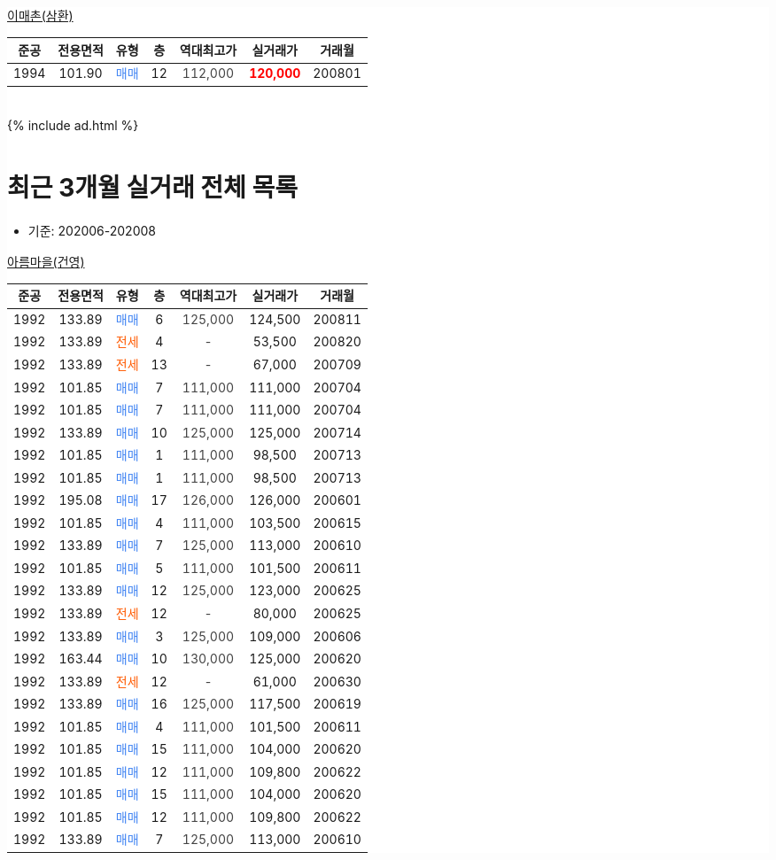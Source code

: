 [이매촌(삼환)](https://search.naver.com/search.naver?query=%EA%B2%BD%EA%B8%B0%EB%8F%84+%EC%84%B1%EB%82%A8%EC%8B%9C+%EB%B6%84%EB%8B%B9%EA%B5%AC+%EC%9D%B4%EB%A7%A4%EB%8F%99+%EC%9D%B4%EB%A7%A4%EC%B4%8C%28%EC%82%BC%ED%99%98%29)

|준공|전용면적|유형|층|역대최고가|실거래가|거래월|
|:---:|:---:|:---:|:---:|:---:|:---:|:---:|
|1994|101.90|<span style="color:#4285f3">매매</span>|12|<span style="color:#444444">112,000</span>|<b><span style="color:#ff0000">120,000</span></b>|200801|


<br>
{% include ad.html %}
<br>

# 최근 3개월 실거래 전체 목록
* 기준: 202006-202008


[아름마을(건영)](https://search.naver.com/search.naver?query=%EA%B2%BD%EA%B8%B0%EB%8F%84+%EC%84%B1%EB%82%A8%EC%8B%9C+%EB%B6%84%EB%8B%B9%EA%B5%AC+%EC%9D%B4%EB%A7%A4%EB%8F%99+%EC%95%84%EB%A6%84%EB%A7%88%EC%9D%84%28%EA%B1%B4%EC%98%81%29)

|준공|전용면적|유형|층|역대최고가|실거래가|거래월|
|:---:|:---:|:---:|:---:|:---:|:---:|:---:|
|1992|133.89|<span style="color:#4285f3">매매</span>|6|<span style="color:#444444">125,000</span>|124,500|200811|
|1992|133.89|<span style="color:#ff5a00">전세</span>|4|<span style="color:#444444">-</span>|53,500|200820|
|1992|133.89|<span style="color:#ff5a00">전세</span>|13|<span style="color:#444444">-</span>|67,000|200709|
|1992|101.85|<span style="color:#4285f3">매매</span>|7|<span style="color:#444444">111,000</span>|111,000|200704|
|1992|101.85|<span style="color:#4285f3">매매</span>|7|<span style="color:#444444">111,000</span>|111,000|200704|
|1992|133.89|<span style="color:#4285f3">매매</span>|10|<span style="color:#444444">125,000</span>|125,000|200714|
|1992|101.85|<span style="color:#4285f3">매매</span>|1|<span style="color:#444444">111,000</span>|98,500|200713|
|1992|101.85|<span style="color:#4285f3">매매</span>|1|<span style="color:#444444">111,000</span>|98,500|200713|
|1992|195.08|<span style="color:#4285f3">매매</span>|17|<span style="color:#444444">126,000</span>|126,000|200601|
|1992|101.85|<span style="color:#4285f3">매매</span>|4|<span style="color:#444444">111,000</span>|103,500|200615|
|1992|133.89|<span style="color:#4285f3">매매</span>|7|<span style="color:#444444">125,000</span>|113,000|200610|
|1992|101.85|<span style="color:#4285f3">매매</span>|5|<span style="color:#444444">111,000</span>|101,500|200611|
|1992|133.89|<span style="color:#4285f3">매매</span>|12|<span style="color:#444444">125,000</span>|123,000|200625|
|1992|133.89|<span style="color:#ff5a00">전세</span>|12|<span style="color:#444444">-</span>|80,000|200625|
|1992|133.89|<span style="color:#4285f3">매매</span>|3|<span style="color:#444444">125,000</span>|109,000|200606|
|1992|163.44|<span style="color:#4285f3">매매</span>|10|<span style="color:#444444">130,000</span>|125,000|200620|
|1992|133.89|<span style="color:#ff5a00">전세</span>|12|<span style="color:#444444">-</span>|61,000|200630|
|1992|133.89|<span style="color:#4285f3">매매</span>|16|<span style="color:#444444">125,000</span>|117,500|200619|
|1992|101.85|<span style="color:#4285f3">매매</span>|4|<span style="color:#444444">111,000</span>|101,500|200611|
|1992|101.85|<span style="color:#4285f3">매매</span>|15|<span style="color:#444444">111,000</span>|104,000|200620|
|1992|101.85|<span style="color:#4285f3">매매</span>|12|<span style="color:#444444">111,000</span>|109,800|200622|
|1992|101.85|<span style="color:#4285f3">매매</span>|15|<span style="color:#444444">111,000</span>|104,000|200620|
|1992|101.85|<span style="color:#4285f3">매매</span>|12|<span style="color:#444444">111,000</span>|109,800|200622|
|1992|133.89|<span style="color:#4285f3">매매</span>|7|<span style="color:#444444">125,000</span>|113,000|200610|